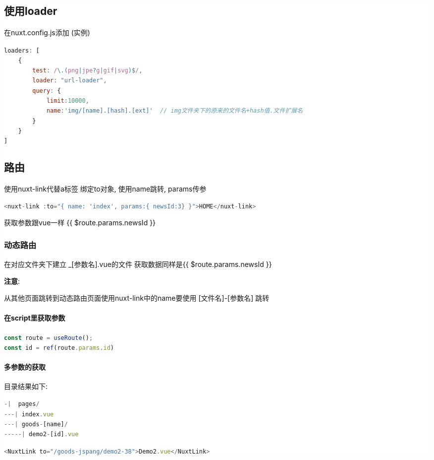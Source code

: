 ## 使用loader

在nuxt.config.js添加  (实例)

```javascript
loaders: [
	{
		test: /\.(png|jpe?g|gif|svg)$/,
		loader: "url-loader",
		query: {
			limit:10000,
			name:'img/[name].[hash].[ext]'  // img文件夹下的原来的文件名+hash值.文件扩展名
		}
	}
]
```

## 路由

使用nuxt-link代替a标签    绑定to对象, 使用name跳转, params传参

```javascript
<nuxt-link :to="{ name: 'index', params:{ newsId:3} }">HOME</nuxt-link>
```

获取参数跟vue一样   {{ $route.params.newsId }}

### 动态路由

在对应文件夹下建立 _[参数名].vue的文件   获取数据同样是{{ $route.params.newsId }}  

**注意**:

从其他页面跳转到动态路由页面使用nuxt-link中的name要使用  [文件名]-[参数名]  跳转

#### 在script里获取参数

```typescript
const route = useRoute();
const id = ref(route.params.id)
```

#### 多参数的获取  

目录结果如下:

```typescript
-|  pages/
---| index.vue
---| goods-[name]/
-----| demo2-[id].vue
```

```typescript
<NuxtLink to="/goods-jspang/demo2-38">Demo2.vue</NuxtLink>
```
